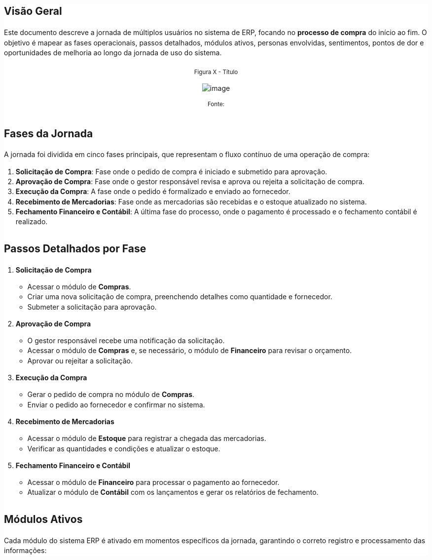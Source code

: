## Visão Geral
Este documento descreve a jornada de múltiplos usuários no sistema de ERP, focando no **processo de compra** do início ao fim. O objetivo é mapear as fases operacionais, passos detalhados, módulos ativos, personas envolvidas, sentimentos, pontos de dor e oportunidades de melhoria ao longo da jornada de uso do sistema.

<div align="center">
<sub>Figura X - Título</sub>

![image](https://res.cloudinary.com/di57ql5yx/image/upload/v1727899335/Jornadao_zwryr9.png)

<sup>Fonte:</sup>
</div>

## Fases da Jornada
A jornada foi dividida em cinco fases principais, que representam o fluxo contínuo de uma operação de compra:

1. **Solicitação de Compra**: Fase onde o pedido de compra é iniciado e submetido para aprovação.
2. **Aprovação de Compra**: Fase onde o gestor responsável revisa e aprova ou rejeita a solicitação de compra.
3. **Execução da Compra**: A fase onde o pedido é formalizado e enviado ao fornecedor.
4. **Recebimento de Mercadorias**: Fase onde as mercadorias são recebidas e o estoque atualizado no sistema.
5. **Fechamento Financeiro e Contábil**: A última fase do processo, onde o pagamento é processado e o fechamento contábil é realizado.

## Passos Detalhados por Fase

1. **Solicitação de Compra**
   - Acessar o módulo de **Compras**.
   - Criar uma nova solicitação de compra, preenchendo detalhes como quantidade e fornecedor.
   - Submeter a solicitação para aprovação.

2. **Aprovação de Compra**
   - O gestor responsável recebe uma notificação da solicitação.
   - Acessar o módulo de **Compras** e, se necessário, o módulo de **Financeiro** para revisar o orçamento.
   - Aprovar ou rejeitar a solicitação.

3. **Execução da Compra**
   - Gerar o pedido de compra no módulo de **Compras**.
   - Enviar o pedido ao fornecedor e confirmar no sistema.

4. **Recebimento de Mercadorias**
   - Acessar o módulo de **Estoque** para registrar a chegada das mercadorias.
   - Verificar as quantidades e condições e atualizar o estoque.

5. **Fechamento Financeiro e Contábil**
   - Acessar o módulo de **Financeiro** para processar o pagamento ao fornecedor.
   - Atualizar o módulo de **Contábil** com os lançamentos e gerar os relatórios de fechamento.

## Módulos Ativos
Cada módulo do sistema ERP é ativado em momentos específicos da jornada, garantindo o correto registro e processamento das informações:
